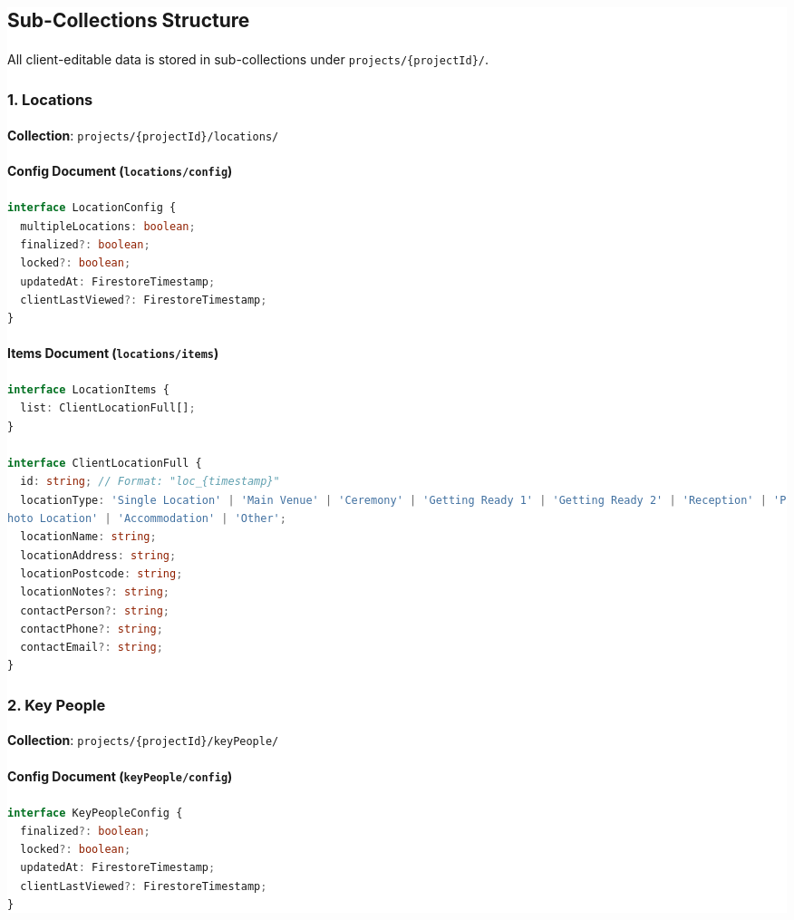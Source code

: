 
## Sub-Collections Structure

All client-editable data is stored in sub-collections under `projects/{projectId}/`.

### 1. Locations

**Collection**: `projects/{projectId}/locations/`

#### Config Document (`locations/config`)
```typescript
interface LocationConfig {
  multipleLocations: boolean;
  finalized?: boolean;
  locked?: boolean;
  updatedAt: FirestoreTimestamp;
  clientLastViewed?: FirestoreTimestamp;
}
```

#### Items Document (`locations/items`)
```typescript
interface LocationItems {
  list: ClientLocationFull[];
}

interface ClientLocationFull {
  id: string; // Format: "loc_{timestamp}"
  locationType: 'Single Location' | 'Main Venue' | 'Ceremony' | 'Getting Ready 1' | 'Getting Ready 2' | 'Reception' | 'Photo Location' | 'Accommodation' | 'Other';
  locationName: string;
  locationAddress: string;
  locationPostcode: string;
  locationNotes?: string;
  contactPerson?: string;
  contactPhone?: string;
  contactEmail?: string;
}
```

### 2. Key People

**Collection**: `projects/{projectId}/keyPeople/`

#### Config Document (`keyPeople/config`)
```typescript
interface KeyPeopleConfig {
  finalized?: boolean;
  locked?: boolean;
  updatedAt: FirestoreTimestamp;
  clientLastViewed?: FirestoreTimestamp;
}
```
